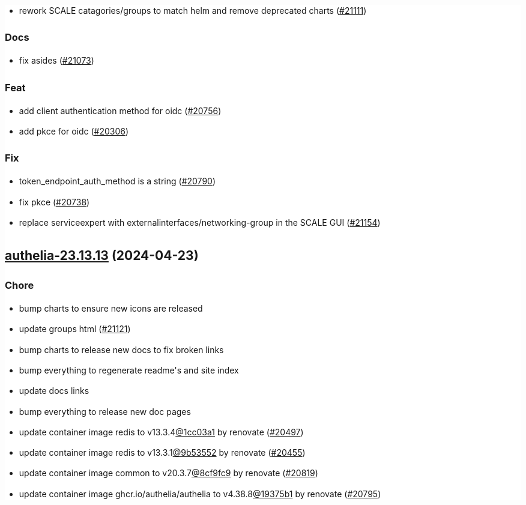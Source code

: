 

- rework SCALE catagories/groups to match helm and remove deprecated charts ([#21111](https://github.com/truecharts/charts/issues/21111))

### Docs



- fix asides ([#21073](https://github.com/truecharts/charts/issues/21073))

### Feat



- add client authentication method for oidc ([#20756](https://github.com/truecharts/charts/issues/20756))

- add pkce for oidc ([#20306](https://github.com/truecharts/charts/issues/20306))

### Fix



- token_endpoint_auth_method is a string ([#20790](https://github.com/truecharts/charts/issues/20790))

- fix pkce ([#20738](https://github.com/truecharts/charts/issues/20738))

- replace serviceexpert with externalinterfaces/networking-group in the SCALE GUI ([#21154](https://github.com/truecharts/charts/issues/21154))


## [authelia-23.13.13](https://github.com/truecharts/charts/compare/authelia-23.6.0...authelia-23.13.13) (2024-04-23)

### Chore



- bump charts to ensure new icons are released

- update groups html ([#21121](https://github.com/truecharts/charts/issues/21121))

- bump charts to release new docs to fix broken links

- bump everything to regenerate readme's and site index

- update docs links

- bump everything to release new doc pages

- update container image redis to v13.3.4[@1cc03a1](https://github.com/1cc03a1) by renovate ([#20497](https://github.com/truecharts/charts/issues/20497))

- update container image redis to v13.3.1[@9b53552](https://github.com/9b53552) by renovate ([#20455](https://github.com/truecharts/charts/issues/20455))

- update container image common to v20.3.7[@8cf9fc9](https://github.com/8cf9fc9) by renovate ([#20819](https://github.com/truecharts/charts/issues/20819))

- update container image ghcr.io/authelia/authelia to v4.38.8[@19375b1](https://github.com/19375b1) by renovate ([#20795](https://github.com/truecharts/charts/issues/20795))
